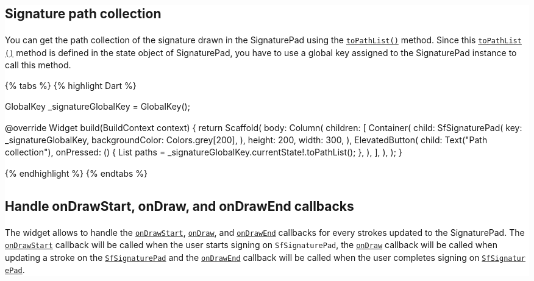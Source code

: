 ## Signature path collection

You can get the path collection of the signature drawn in the SignaturePad using the [`toPathList()`](https://pub.dev/documentation/syncfusion_flutter_signaturepad/latest/signaturepad/SfSignaturePadState/toPathList.html) method. Since this [`toPathList()`](https://pub.dev/documentation/syncfusion_flutter_signaturepad/latest/signaturepad/SfSignaturePadState/toPathList.html) method is defined in the state object of SignaturePad, you have to use a global key assigned to the SignaturePad instance to call this method.

{% tabs %}
{% highlight Dart %}

GlobalKey<SfSignaturePadState> _signatureGlobalKey = GlobalKey();

@override
Widget build(BuildContext context) {
   return Scaffold(
      body: Column(
        children: [
          Container(
            child: SfSignaturePad(
              key: _signatureGlobalKey,
              backgroundColor: Colors.grey[200],
            ),
            height: 200,
            width: 300,
          ),
          ElevatedButton(
              child: Text("Path collection"),
              onPressed: () {
                List<Path> paths =
                    _signatureGlobalKey.currentState!.toPathList();
              },
          ),
        ],
      ),
   );
}

{% endhighlight %}
{% endtabs %}

## Handle onDrawStart, onDraw, and onDrawEnd callbacks

The widget allows to handle the [`onDrawStart`](https://pub.dev/documentation/syncfusion_flutter_signaturepad/latest/signaturepad/SfSignaturePad/onDrawStart.html), [`onDraw`](https://pub.dev/documentation/syncfusion_flutter_signaturepad/latest/signaturepad/SfSignaturePad/onDraw.html), and [`onDrawEnd`](https://pub.dev/documentation/syncfusion_flutter_signaturepad/latest/signaturepad/SfSignaturePad/onDrawEnd.html) callbacks for every strokes updated to the SignaturePad. The [`onDrawStart`](https://pub.dev/documentation/syncfusion_flutter_signaturepad/latest/signaturepad/SfSignaturePad/onDrawStart.html) callback will be called when the user starts signing on `SfSignaturePad`, the [`onDraw`](https://pub.dev/documentation/syncfusion_flutter_signaturepad/latest/signaturepad/SfSignaturePad/onDraw.html) callback will be called when updating a stroke on the [`SfSignaturePad`](https://pub.dev/documentation/syncfusion_flutter_signaturepad/latest/signaturepad/SfSignaturePad/SfSignaturePad.html) and the [`onDrawEnd`](https://pub.dev/documentation/syncfusion_flutter_signaturepad/latest/signaturepad/SfSignaturePad/onDrawEnd.html) callback will be called when the user completes signing on [`SfSignaturePad`](https://pub.dev/documentation/syncfusion_flutter_signaturepad/latest/signaturepad/SfSignaturePad/SfSignaturePad.html).
